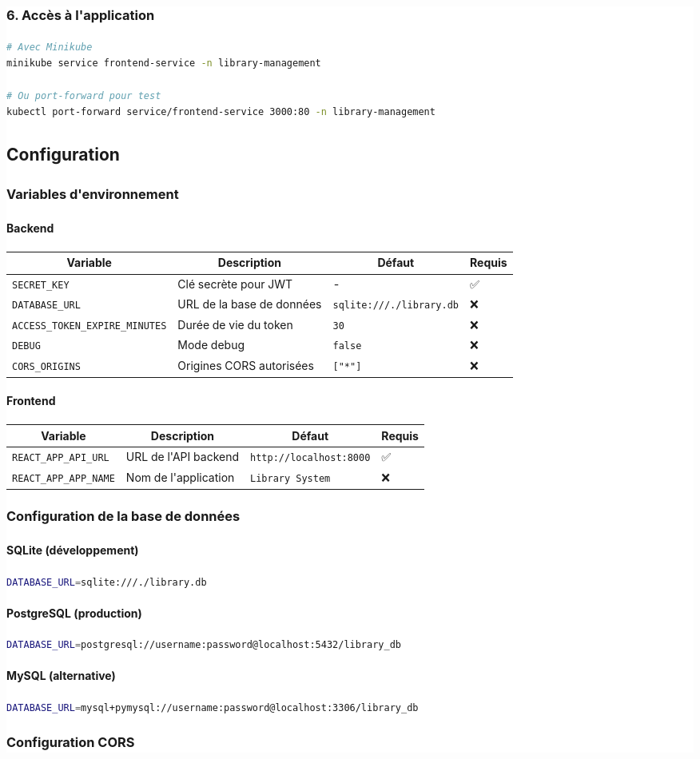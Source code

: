 ### 6. Accès à l'application

```bash
# Avec Minikube
minikube service frontend-service -n library-management

# Ou port-forward pour test
kubectl port-forward service/frontend-service 3000:80 -n library-management
```

## Configuration

### Variables d'environnement

#### Backend
| Variable | Description | Défaut | Requis |
|----------|-------------|---------|---------|
| `SECRET_KEY` | Clé secrète pour JWT | - | ✅ |
| `DATABASE_URL` | URL de la base de données | `sqlite:///./library.db` | ❌ |
| `ACCESS_TOKEN_EXPIRE_MINUTES` | Durée de vie du token | `30` | ❌ |
| `DEBUG` | Mode debug | `false` | ❌ |
| `CORS_ORIGINS` | Origines CORS autorisées | `["*"]` | ❌ |

#### Frontend
| Variable | Description | Défaut | Requis |
|----------|-------------|---------|---------|
| `REACT_APP_API_URL` | URL de l'API backend | `http://localhost:8000` | ✅ |
| `REACT_APP_APP_NAME` | Nom de l'application | `Library System` | ❌ |

### Configuration de la base de données

#### SQLite (développement)
```bash
DATABASE_URL=sqlite:///./library.db
```

#### PostgreSQL (production)
```bash
DATABASE_URL=postgresql://username:password@localhost:5432/library_db
```

#### MySQL (alternative)
```bash
DATABASE_URL=mysql+pymysql://username:password@localhost:3306/library_db
```

### Configuration CORS
